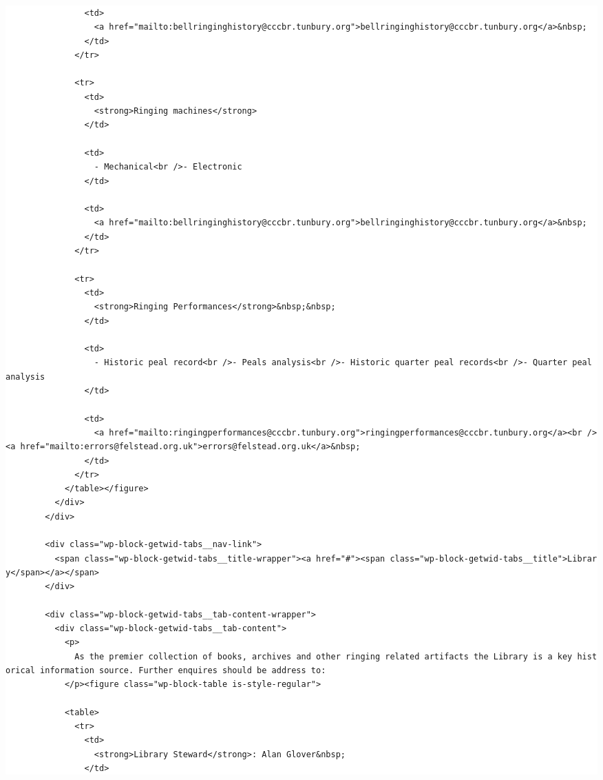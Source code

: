                     <td>
                      <a href="mailto:bellringinghistory@cccbr.tunbury.org">bellringinghistory@cccbr.tunbury.org</a>&nbsp;
                    </td>
                  </tr>
                  
                  <tr>
                    <td>
                      <strong>Ringing machines</strong>
                    </td>
                    
                    <td>
                      - Mechanical<br />- Electronic
                    </td>
                    
                    <td>
                      <a href="mailto:bellringinghistory@cccbr.tunbury.org">bellringinghistory@cccbr.tunbury.org</a>&nbsp;
                    </td>
                  </tr>
                  
                  <tr>
                    <td>
                      <strong>Ringing Performances</strong>&nbsp;&nbsp;
                    </td>
                    
                    <td>
                      - Historic peal record<br />- Peals analysis<br />- Historic quarter peal records<br />- Quarter peal analysis
                    </td>
                    
                    <td>
                      <a href="mailto:ringingperformances@cccbr.tunbury.org">ringingperformances@cccbr.tunbury.org</a><br /><a href="mailto:errors@felstead.org.uk">errors@felstead.org.uk</a>&nbsp;
                    </td>
                  </tr>
                </table></figure>
              </div>
            </div>
            
            <div class="wp-block-getwid-tabs__nav-link">
              <span class="wp-block-getwid-tabs__title-wrapper"><a href="#"><span class="wp-block-getwid-tabs__title">Library</span></a></span>
            </div>
            
            <div class="wp-block-getwid-tabs__tab-content-wrapper">
              <div class="wp-block-getwid-tabs__tab-content">
                <p>
                  As the premier collection of books, archives and other ringing related artifacts the Library is a key historical information source. Further enquires should be address to:
                </p><figure class="wp-block-table is-style-regular">
                
                <table>
                  <tr>
                    <td>
                      <strong>Library Steward</strong>: Alan Glover&nbsp;
                    </td>
                    